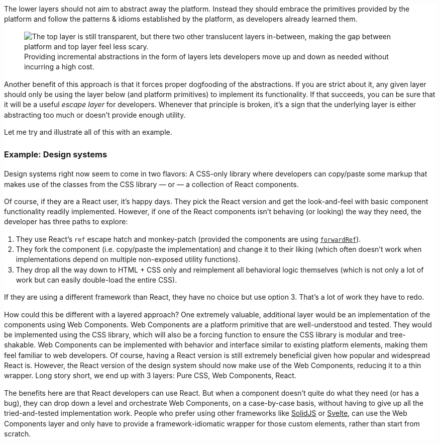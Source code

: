 The lower layers should not aim to abstract away the platform. Instead they should embrace the primitives provided by the platform and follow the patterns & idioms established by the platform, as developers already learned them.

<figure>
	<picture>
		<img  width=1024 height=1024 src="./layers.jpeg" alt="The top layer is still transparent, but there two other translucent layers in-between, making the gap between platform and top layer feel less scary.">
	</picture>
	<figcaption>Providing incremental abstractions in the form of layers lets developers move up and down as needed without incurring a high cost.</figcaption>
</figure>

Another benefit of this approach is that it forces proper dogfooding of the abstractions. If you are strict about it, any given layer should only be using the layer below (and platform primitives) to implement its functionality. If that succeeds, you can be sure that it will be a useful _escape layer_ for developers. Whenever that principle is broken, it’s a sign that the underlying layer is either abstracting too much or doesn’t provide enough utility.

Let me try and illustrate all of this with an example.

### Example: Design systems

Design systems right now seem to come in two flavors: A CSS-only library where developers can copy/paste some markup that makes use of the classes from the CSS library — or — a collection of React components.

Of course, if they are a React user, it’s happy days. They pick the React version and get the look-and-feel with basic component functionality readily implemented. However, if one of the React components isn’t behaving (or looking) the way they need, the developer has three paths to explore:

1. They use React’s `ref` escape hatch and monkey-patch (provided the components are using [`forwardRef`][forwardRef]).
2. They fork the component (i.e. copy/paste the implementation) and change it to their liking (which often doesn’t work when implementations depend on multiple non-exposed utility functions).
3. They drop all the way down to HTML + CSS only and reimplement all behavioral logic themselves (which is not only a lot of work but can easily double-load the entire CSS).

If they are using a different framework than React, they have no choice but use option 3. That’s a lot of work they have to redo.

How could this be different with a layered approach? One extremely valuable, additional layer would be an implementation of the components using Web Components. Web Components are a platform primitive that are well-understood and tested. They would be implemented using the CSS library, which will also be a forcing function to ensure the CSS library is modular and tree-shakable. Web Components can be implemented with behavior and interface similar to existing platform elements, making them feel familiar to web developers. Of course, having a React version is still extremely beneficial given how popular and widespread React is. However, the React version of the design system should now make use of the Web Components, reducing it to a thin wrapper. Long story short, we end up with 3 layers: Pure CSS, Web Components, React.

The benefits here are that React developers can use React. But when a component doesn’t quite do what they need (or has a bug), they can drop down a level and orchestrate Web Components, on a case-by-case basis, without having to give up all the tried-and-tested implementation work. People who prefer using other frameworks like [SolidJS] or [Svelte], can use the Web Components layer and only have to provide a framework-idiomatic wrapper for those custom elements, rather than start from scratch.


[lumpy web]: https://paul.kinlan.me/the-lumpy-web/
[Paul Kinlan]: https://twitter.com/paul_kinlan
[webassembly]: https://webassembly.org/
[css]: https://developer.mozilla.org/en-US/docs/Web/CSS
[extensible web manifesto]: https://extensiblewebmanifesto.org/
[ref]: https://reactjs.org/docs/refs-and-the-dom.html
[Threejs]: https://threejs.org/
[primer]: https://primer.style/
[evan you]: https://twitter.com/youyuxi
[rollup]: https://rollupjs.org/
[webpack]: https://webpack.js.org/
[vite]: https://vitejs.dev/
[polymer platform]: https://www.polymer-project.org/blog/2016-05-26-IO-2016-Recap
[forwardref]: https://reactjs.org/docs/forwarding-refs.html
[solidjs]: https://www.solidjs.com/
[svelte]: https://svelte.dev/
[pit of success]: https://blog.codinghorror.com/falling-into-the-pit-of-success/